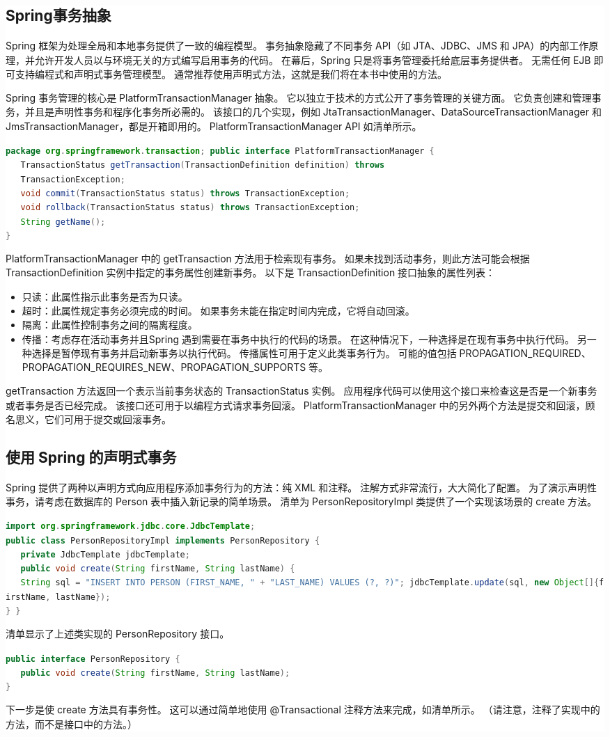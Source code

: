 ## Spring事务抽象

Spring 框架为处理全局和本地事务提供了一致的编程模型。 事务抽象隐藏了不同事务 API（如 JTA、JDBC、JMS 和 JPA）的内部工作原理，并允许开发人员以与环境无关的方式编写启用事务的代码。 在幕后，Spring 只是将事务管理委托给底层事务提供者。 无需任何 EJB 即可支持编程式和声明式事务管理模型。 通常推荐使用声明式方法，这就是我们将在本书中使用的方法。

Spring 事务管理的核心是 PlatformTransactionManager 抽象。 它以独立于技术的方式公开了事务管理的关键方面。 它负责创建和管理事务，并且是声明性事务和程序化事务所必需的。 该接口的几个实现，例如 JtaTransactionManager、DataSourceTransactionManager 和 JmsTransactionManager，都是开箱即用的。 PlatformTransactionManager API 如清单所示。

```java
package org.springframework.transaction; public interface PlatformTransactionManager {
   TransactionStatus getTransaction(TransactionDefinition definition) throws
   TransactionException;
   void commit(TransactionStatus status) throws TransactionException;
   void rollback(TransactionStatus status) throws TransactionException;
   String getName();
}
```

PlatformTransactionManager 中的 getTransaction 方法用于检索现有事务。 如果未找到活动事务，则此方法可能会根据 TransactionDefinition 实例中指定的事务属性创建新事务。 以下是 TransactionDefinition 接口抽象的属性列表：

- 只读：此属性指示此事务是否为只读。
- 超时：此属性规定事务必须完成的时间。 如果事务未能在指定时间内完成，它将自动回滚。
- 隔离：此属性控制事务之间的隔离程度。
- 传播：考虑存在活动事务并且Spring 遇到需要在事务中执行的代码的场景。 在这种情况下，一种选择是在现有事务中执行代码。 另一种选择是暂停现有事务并启动新事务以执行代码。 传播属性可用于定义此类事务行为。 可能的值包括 PROPAGATION_REQUIRED、PROPAGATION_REQUIRES_NEW、PROPAGATION_SUPPORTS 等。

getTransaction 方法返回一个表示当前事务状态的 TransactionStatus 实例。 应用程序代码可以使用这个接口来检查这是否是一个新事务或者事务是否已经完成。 该接口还可用于以编程方式请求事务回滚。 PlatformTransactionManager 中的另外两个方法是提交和回滚，顾名思义，它们可用于提交或回滚事务。

## 使用 Spring 的声明式事务

Spring 提供了两种以声明方式向应用程序添加事务行为的方法：纯 XML 和注释。 注解方式非常流行，大大简化了配置。 为了演示声明性事务，请考虑在数据库的 Person 表中插入新记录的简单场景。 清单为 PersonRepositoryImpl 类提供了一个实现该场景的 create 方法。

```java
import org.springframework.jdbc.core.JdbcTemplate;
public class PersonRepositoryImpl implements PersonRepository {
   private JdbcTemplate jdbcTemplate;
   public void create(String firstName, String lastName) {
   String sql = "INSERT INTO PERSON (FIRST_NAME, " + "LAST_NAME) VALUES (?, ?)"; jdbcTemplate.update(sql, new Object[]{firstName, lastName});
} }
```

清单显示了上述类实现的 PersonRepository 接口。

```java
public interface PersonRepository {
   public void create(String firstName, String lastName);
}
```

下一步是使 create 方法具有事务性。 这可以通过简单地使用 @Transactional 注释方法来完成，如清单所示。 （请注意，注释了实现中的方法，而不是接口中的方法。）
